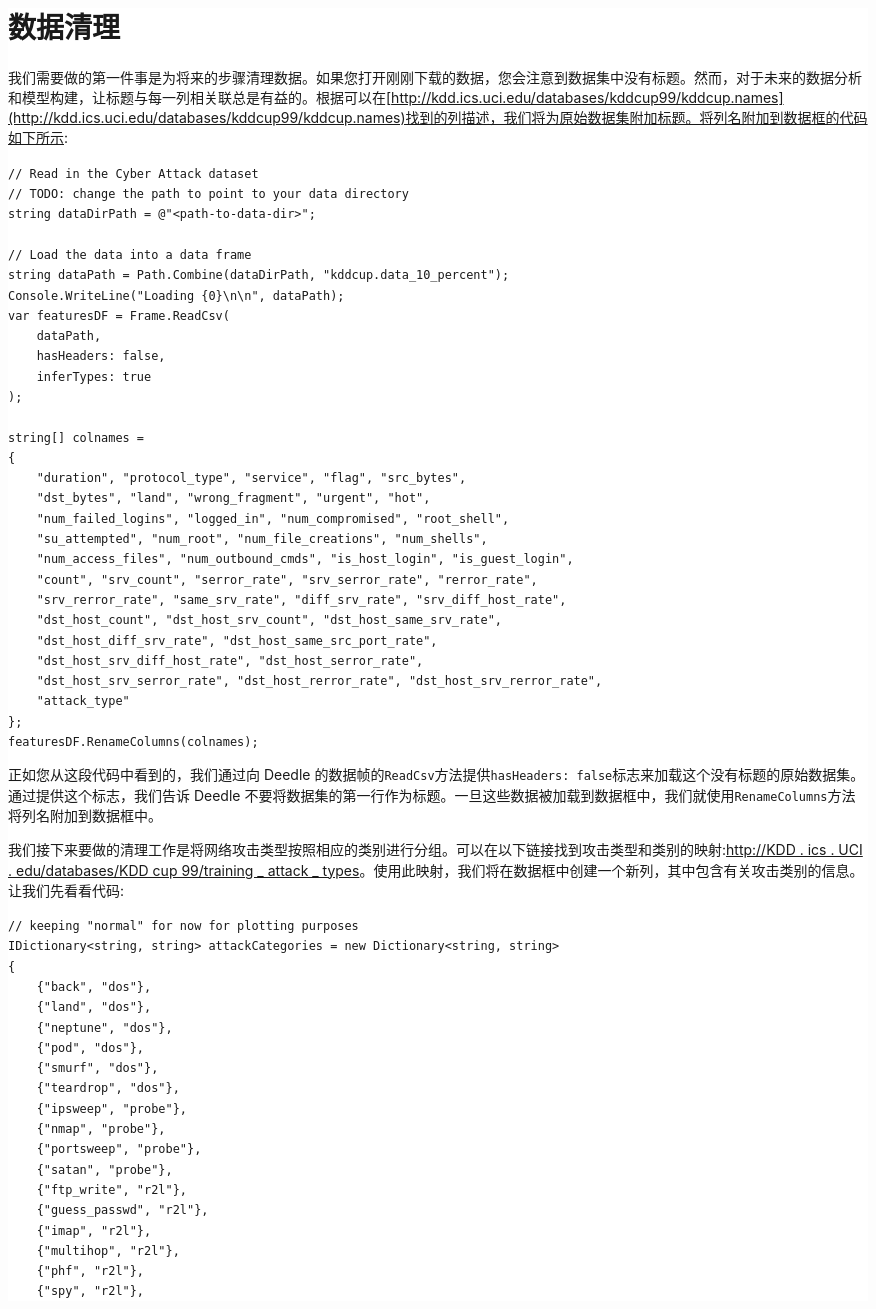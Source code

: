 # 数据清理

我们需要做的第一件事是为将来的步骤清理数据。如果您打开刚刚下载的数据，您会注意到数据集中没有标题。然而，对于未来的数据分析和模型构建，让标题与每一列相关联总是有益的。根据可以在[http://kdd.ics.uci.edu/databases/kddcup99/kddcup.names](http://kdd.ics.uci.edu/databases/kddcup99/kddcup.names)找到的列描述，我们将为原始数据集附加标题。将列名附加到数据框的代码如下所示:

```
// Read in the Cyber Attack dataset
// TODO: change the path to point to your data directory
string dataDirPath = @"<path-to-data-dir>";

// Load the data into a data frame
string dataPath = Path.Combine(dataDirPath, "kddcup.data_10_percent");
Console.WriteLine("Loading {0}\n\n", dataPath);
var featuresDF = Frame.ReadCsv(
    dataPath,
    hasHeaders: false,
    inferTypes: true
);

string[] colnames =
{
    "duration", "protocol_type", "service", "flag", "src_bytes",
    "dst_bytes", "land", "wrong_fragment", "urgent", "hot",
    "num_failed_logins", "logged_in", "num_compromised", "root_shell",
    "su_attempted", "num_root", "num_file_creations", "num_shells",
    "num_access_files", "num_outbound_cmds", "is_host_login", "is_guest_login",
    "count", "srv_count", "serror_rate", "srv_serror_rate", "rerror_rate",
    "srv_rerror_rate", "same_srv_rate", "diff_srv_rate", "srv_diff_host_rate",
    "dst_host_count", "dst_host_srv_count", "dst_host_same_srv_rate",
    "dst_host_diff_srv_rate", "dst_host_same_src_port_rate",
    "dst_host_srv_diff_host_rate", "dst_host_serror_rate",
    "dst_host_srv_serror_rate", "dst_host_rerror_rate", "dst_host_srv_rerror_rate",
    "attack_type"
};
featuresDF.RenameColumns(colnames);
```

正如您从这段代码中看到的，我们通过向 Deedle 的数据帧的`ReadCsv`方法提供`hasHeaders: false`标志来加载这个没有标题的原始数据集。通过提供这个标志，我们告诉 Deedle 不要将数据集的第一行作为标题。一旦这些数据被加载到数据框中，我们就使用`RenameColumns`方法将列名附加到数据框中。

我们接下来要做的清理工作是将网络攻击类型按照相应的类别进行分组。可以在以下链接找到攻击类型和类别的映射:[http://KDD . ics . UCI . edu/databases/KDD cup 99/training _ attack _ types](http://kdd.ics.uci.edu/databases/kddcup99/training_attack_types)。使用此映射，我们将在数据框中创建一个新列，其中包含有关攻击类别的信息。让我们先看看代码:

```
// keeping "normal" for now for plotting purposes
IDictionary<string, string> attackCategories = new Dictionary<string, string>
{
    {"back", "dos"},
    {"land", "dos"},
    {"neptune", "dos"},
    {"pod", "dos"},
    {"smurf", "dos"},
    {"teardrop", "dos"},
    {"ipsweep", "probe"},
    {"nmap", "probe"},
    {"portsweep", "probe"},
    {"satan", "probe"},
    {"ftp_write", "r2l"},
    {"guess_passwd", "r2l"},
    {"imap", "r2l"},
    {"multihop", "r2l"},
    {"phf", "r2l"},
    {"spy", "r2l"},
```